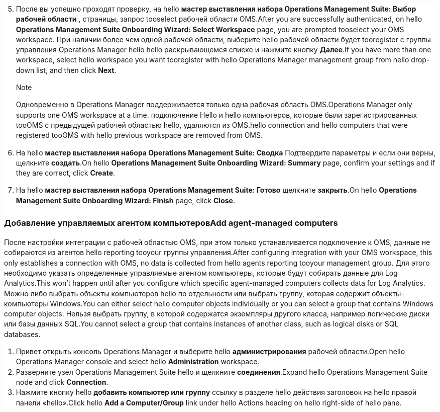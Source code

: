 5. <span data-ttu-id="83609-181">После вы успешно проходят проверку, на hello **мастер выставления набора Operations Management Suite: Выбор рабочей области** , страницы, запрос tooselect рабочей области OMS.</span><span class="sxs-lookup"><span data-stu-id="83609-181">After you are successfully authenticated, on hello **Operations Management Suite Onboarding Wizard: Select Workspace** page, you are prompted tooselect your OMS workspace.</span></span>  <span data-ttu-id="83609-182">При наличии более чем одной рабочей области, выберите hello рабочей области будет tooregister с группы управления Operations Manager hello hello раскрывающемся списке и нажмите кнопку **Далее**.</span><span class="sxs-lookup"><span data-stu-id="83609-182">If you have more than one workspace, select hello workspace you want tooregister with hello Operations Manager management group from hello drop-down list, and then click **Next**.</span></span>
   
   > [!NOTE]
   > <span data-ttu-id="83609-183">Одновременно в Operations Manager поддерживается только одна рабочая область OMS.</span><span class="sxs-lookup"><span data-stu-id="83609-183">Operations Manager only supports one OMS workspace at a time.</span></span> <span data-ttu-id="83609-184">подключение Hello и hello компьютеров, которые были зарегистрированных tooOMS с предыдущей рабочей областью hello, удаляются из OMS.</span><span class="sxs-lookup"><span data-stu-id="83609-184">hello connection and hello computers that were registered tooOMS with hello previous workspace are removed from OMS.</span></span>
   > 
   > 
6. <span data-ttu-id="83609-185">На hello **мастер выставления набора Operations Management Suite: Сводка** Подтвердите параметры и если они верны, щелкните **создать**.</span><span class="sxs-lookup"><span data-stu-id="83609-185">On hello **Operations Management Suite Onboarding Wizard: Summary** page, confirm your settings and if they are correct, click **Create**.</span></span>
7. <span data-ttu-id="83609-186">На hello **мастер выставления набора Operations Management Suite: Готово** щелкните **закрыть**.</span><span class="sxs-lookup"><span data-stu-id="83609-186">On hello **Operations Management Suite Onboarding Wizard: Finish** page, click **Close**.</span></span>

### <a name="add-agent-managed-computers"></a><span data-ttu-id="83609-187">Добавление управляемых агентом компьютеров</span><span class="sxs-lookup"><span data-stu-id="83609-187">Add agent-managed computers</span></span>
<span data-ttu-id="83609-188">После настройки интеграции с рабочей областью OMS, при этом только устанавливается подключение к OMS, данные не собираются из агентов hello reporting tooyour группы управления.</span><span class="sxs-lookup"><span data-stu-id="83609-188">After configuring integration with your OMS workspace, this only establishes a connection with OMS, no data is collected from hello agents reporting tooyour management group.</span></span> <span data-ttu-id="83609-189">Для этого необходимо указать определенные управляемые агентом компьютеры, которые будут собирать данные для Log Analytics.</span><span class="sxs-lookup"><span data-stu-id="83609-189">This won’t happen until after you configure which specific agent-managed computers collects data for Log Analytics.</span></span> <span data-ttu-id="83609-190">Можно либо выбрать объекты компьютеров hello по отдельности или выбрать группу, которая содержит объекты-компьютеры Windows.</span><span class="sxs-lookup"><span data-stu-id="83609-190">You can either select hello computer objects individually or you can select a group that contains Windows computer objects.</span></span> <span data-ttu-id="83609-191">Нельзя выбрать группу, в которой содержатся экземпляры другого класса, например логические диски или базы данных SQL.</span><span class="sxs-lookup"><span data-stu-id="83609-191">You cannot select a group that  contains instances of another class, such as logical disks or SQL databases.</span></span>

1. <span data-ttu-id="83609-192">Привет открыть консоль Operations Manager и выберите hello **администрирования** рабочей области.</span><span class="sxs-lookup"><span data-stu-id="83609-192">Open hello Operations Manager console and select hello **Administration** workspace.</span></span>
2. <span data-ttu-id="83609-193">Разверните узел Operations Management Suite hello и щелкните **соединения**.</span><span class="sxs-lookup"><span data-stu-id="83609-193">Expand hello Operations Management Suite node and click **Connection**.</span></span>
3. <span data-ttu-id="83609-194">Нажмите кнопку hello **добавить компьютер или группу** ссылку в разделе hello действия заголовок на hello правой панели «hello».</span><span class="sxs-lookup"><span data-stu-id="83609-194">Click hello **Add a Computer/Group** link under hello Actions heading on hello right-side of hello pane.</span></span>